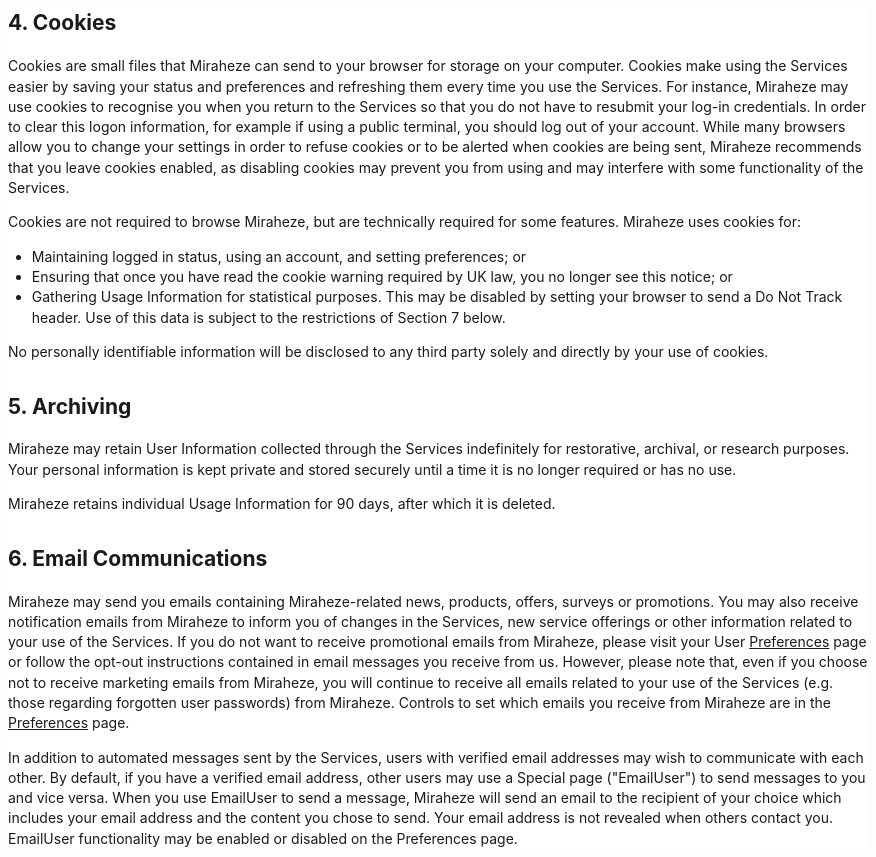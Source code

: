 4\. Cookies
-----------

Cookies are small files that Miraheze can send to your browser for storage on your computer. Cookies make using the Services easier by saving your status and preferences and refreshing them every time you use the Services. For instance, Miraheze may use cookies to recognise you when you return to the Services so that you do not have to resubmit your log-in credentials. In order to clear this logon information, for example if using a public terminal, you should log out of your account. While many browsers allow you to change your settings in order to refuse cookies or to be alerted when cookies are being sent, Miraheze recommends that you leave cookies enabled, as disabling cookies may prevent you from using and may interfere with some functionality of the Services.

Cookies are not required to browse Miraheze, but are technically required for some features. Miraheze uses cookies for:

*   Maintaining logged in status, using an account, and setting preferences; or
*   Ensuring that once you have read the cookie warning required by UK law, you no longer see this notice; or
*   Gathering Usage Information for statistical purposes. This may be disabled by setting your browser to send a Do Not Track header. Use of this data is subject to the restrictions of Section 7 below.

No personally identifiable information will be disclosed to any third party solely and directly by your use of cookies.

5\. Archiving
-------------

Miraheze may retain User Information collected through the Services indefinitely for restorative, archival, or research purposes. Your personal information is kept private and stored securely until a time it is no longer required or has no use.

Miraheze retains individual Usage Information for 90 days, after which it is deleted.

6\. Email Communications
------------------------

Miraheze may send you emails containing Miraheze-related news, products, offers, surveys or promotions. You may also receive notification emails from Miraheze to inform you of changes in the Services, new service offerings or other information related to your use of the Services. If you do not want to receive promotional emails from Miraheze, please visit your User [Preferences](https://meta.miraheze.org/wiki/Special:Preferences "Special:Preferences") page or follow the opt-out instructions contained in email messages you receive from us. However, please note that, even if you choose not to receive marketing emails from Miraheze, you will continue to receive all emails related to your use of the Services (e.g. those regarding forgotten user passwords) from Miraheze. Controls to set which emails you receive from Miraheze are in the [Preferences](https://meta.miraheze.org/wiki/Special:Preferences "Special:Preferences") page.

In addition to automated messages sent by the Services, users with verified email addresses may wish to communicate with each other. By default, if you have a verified email address, other users may use a Special page ("EmailUser") to send messages to you and vice versa. When you use EmailUser to send a message, Miraheze will send an email to the recipient of your choice which includes your email address and the content you chose to send. Your email address is not revealed when others contact you. EmailUser functionality may be enabled or disabled on the Preferences page.
